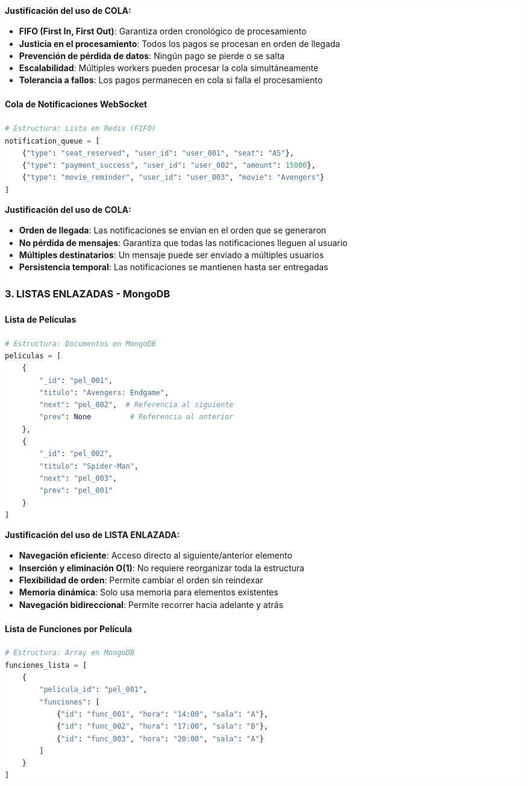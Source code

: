 **Justificación del uso de COLA:**
- **FIFO (First In, First Out)**: Garantiza orden cronológico de procesamiento
- **Justicia en el procesamiento**: Todos los pagos se procesan en orden de llegada
- **Prevención de pérdida de datos**: Ningún pago se pierde o se salta
- **Escalabilidad**: Múltiples workers pueden procesar la cola simultáneamente
- **Tolerancia a fallos**: Los pagos permanecen en cola si falla el procesamiento

#### Cola de Notificaciones WebSocket
```python
# Estructura: Lista en Redis (FIFO)
notification_queue = [
    {"type": "seat_reserved", "user_id": "user_001", "seat": "A5"},
    {"type": "payment_success", "user_id": "user_002", "amount": 15000},
    {"type": "movie_reminder", "user_id": "user_003", "movie": "Avengers"}
]
```

**Justificación del uso de COLA:**
- **Orden de llegada**: Las notificaciones se envían en el orden que se generaron
- **No pérdida de mensajes**: Garantiza que todas las notificaciones lleguen al usuario
- **Múltiples destinatarios**: Un mensaje puede ser enviado a múltiples usuarios
- **Persistencia temporal**: Las notificaciones se mantienen hasta ser entregadas

### 3. **LISTAS ENLAZADAS - MongoDB**

#### Lista de Películas
```python
# Estructura: Documentos en MongoDB
peliculas = [
    {
        "_id": "pel_001",
        "titulo": "Avengers: Endgame",
        "next": "pel_002",  # Referencia al siguiente
        "prev": None         # Referencia al anterior
    },
    {
        "_id": "pel_002", 
        "titulo": "Spider-Man",
        "next": "pel_003",
        "prev": "pel_001"
    }
]
```

**Justificación del uso de LISTA ENLAZADA:**
- **Navegación eficiente**: Acceso directo al siguiente/anterior elemento
- **Inserción y eliminación O(1)**: No requiere reorganizar toda la estructura
- **Flexibilidad de orden**: Permite cambiar el orden sin reindexar
- **Memoria dinámica**: Solo usa memoria para elementos existentes
- **Navegación bidireccional**: Permite recorrer hacia adelante y atrás

#### Lista de Funciones por Película
```python
# Estructura: Array en MongoDB
funciones_lista = [
    {
        "pelicula_id": "pel_001",
        "funciones": [
            {"id": "func_001", "hora": "14:00", "sala": "A"},
            {"id": "func_002", "hora": "17:00", "sala": "B"},
            {"id": "func_003", "hora": "20:00", "sala": "A"}
        ]
    }
]
```
